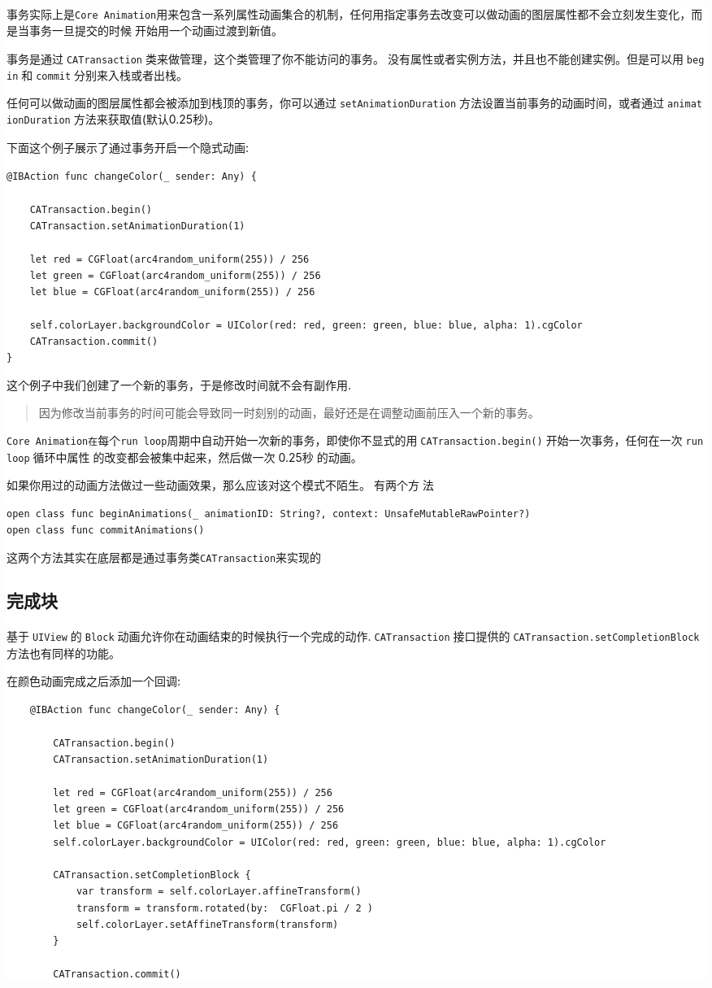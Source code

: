 事务实际上是`Core Animation`用来包含一系列属性动画集合的机制，任何用指定事务去改变可以做动画的图层属性都不会立刻发生变化，而是当事务一旦提交的时候 开始用一个动画过渡到新值。  

事务是通过 `CATransaction` 类来做管理，这个类管理了你不能访问的事务。 没有属性或者实例方法，并且也不能创建实例。但是可以用 `begin` 和 `commit` 分别来入栈或者出栈。

任何可以做动画的图层属性都会被添加到栈顶的事务，你可以通过 `setAnimationDuration` 方法设置当前事务的动画时间，或者通过 `animationDuration` 方法来获取值(默认0.25秒)。

下面这个例子展示了通过事务开启一个隐式动画:  

```
@IBAction func changeColor(_ sender: Any) {

    CATransaction.begin()
    CATransaction.setAnimationDuration(1)
    
    let red = CGFloat(arc4random_uniform(255)) / 256
    let green = CGFloat(arc4random_uniform(255)) / 256
    let blue = CGFloat(arc4random_uniform(255)) / 256
    
    self.colorLayer.backgroundColor = UIColor(red: red, green: green, blue: blue, alpha: 1).cgColor
    CATransaction.commit()
}
```

这个例子中我们创建了一个新的事务，于是修改时间就不会有副作用.  
> 因为修改当前事务的时间可能会导致同一时刻别的动画，最好还是在调整动画前压入一个新的事务。


`Core Animation在`每个`run loop`周期中自动开始一次新的事务，即使你不显式的用 `CATransaction.begin()` 开始一次事务，任何在一次 `run loop` 循环中属性 的改变都会被集中起来，然后做一次 0.25秒 的动画。

 
  
如果你用过的动画方法做过一些动画效果，那么应该对这个模式不陌生。 有两个方
法
  
```
open class func beginAnimations(_ animationID: String?, context: UnsafeMutableRawPointer?)  
open class func commitAnimations()  
```
  
这两个方法其实在底层都是通过事务类`CATransaction`来实现的


## 完成块
基于 `UIView` 的 `Block` 动画允许你在动画结束的时候执行一个完成的动作. `CATransaction` 接口提供的 `CATransaction.setCompletionBlock` 方法也有同样的功能。


在颜色动画完成之后添加一个回调:

```
    @IBAction func changeColor(_ sender: Any) {

        CATransaction.begin()
        CATransaction.setAnimationDuration(1)
        
        let red = CGFloat(arc4random_uniform(255)) / 256
        let green = CGFloat(arc4random_uniform(255)) / 256
        let blue = CGFloat(arc4random_uniform(255)) / 256
        self.colorLayer.backgroundColor = UIColor(red: red, green: green, blue: blue, alpha: 1).cgColor
        
        CATransaction.setCompletionBlock { 
            var transform = self.colorLayer.affineTransform()
            transform = transform.rotated(by:  CGFloat.pi / 2 )
            self.colorLayer.setAffineTransform(transform)
        }
        
        CATransaction.commit()
```